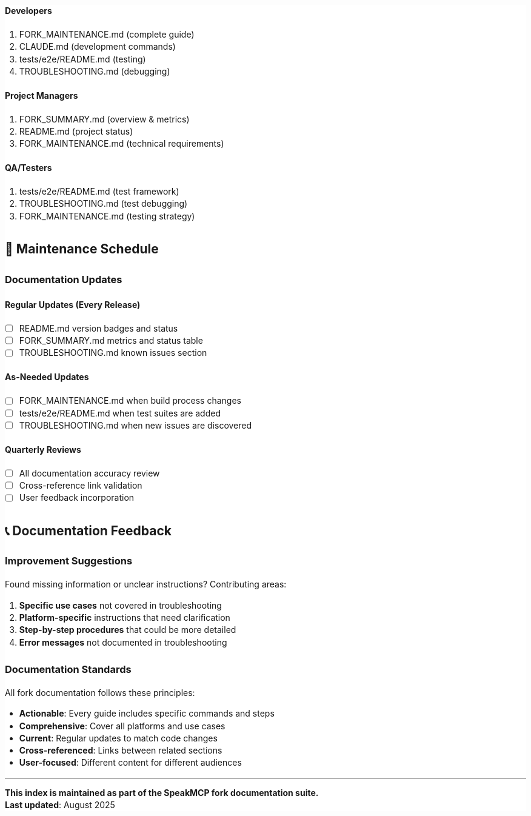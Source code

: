 #### **Developers** 
1. FORK_MAINTENANCE.md (complete guide)
2. CLAUDE.md (development commands)
3. tests/e2e/README.md (testing)
4. TROUBLESHOOTING.md (debugging)

#### **Project Managers**
1. FORK_SUMMARY.md (overview & metrics)
2. README.md (project status)
3. FORK_MAINTENANCE.md (technical requirements)

#### **QA/Testers**
1. tests/e2e/README.md (test framework)
2. TROUBLESHOOTING.md (test debugging)
3. FORK_MAINTENANCE.md (testing strategy)

## 🔄 Maintenance Schedule

### **Documentation Updates**

#### **Regular Updates** (Every Release)
- [ ] README.md version badges and status
- [ ] FORK_SUMMARY.md metrics and status table
- [ ] TROUBLESHOOTING.md known issues section

#### **As-Needed Updates**
- [ ] FORK_MAINTENANCE.md when build process changes
- [ ] tests/e2e/README.md when test suites are added
- [ ] TROUBLESHOOTING.md when new issues are discovered

#### **Quarterly Reviews**
- [ ] All documentation accuracy review
- [ ] Cross-reference link validation
- [ ] User feedback incorporation

## 📞 Documentation Feedback

### **Improvement Suggestions**
Found missing information or unclear instructions? Contributing areas:

1. **Specific use cases** not covered in troubleshooting
2. **Platform-specific** instructions that need clarification  
3. **Step-by-step procedures** that could be more detailed
4. **Error messages** not documented in troubleshooting

### **Documentation Standards**
All fork documentation follows these principles:

- **Actionable**: Every guide includes specific commands and steps
- **Comprehensive**: Cover all platforms and use cases
- **Current**: Regular updates to match code changes
- **Cross-referenced**: Links between related sections
- **User-focused**: Different content for different audiences

---

**This index is maintained as part of the SpeakMCP fork documentation suite.**  
**Last updated**: August 2025